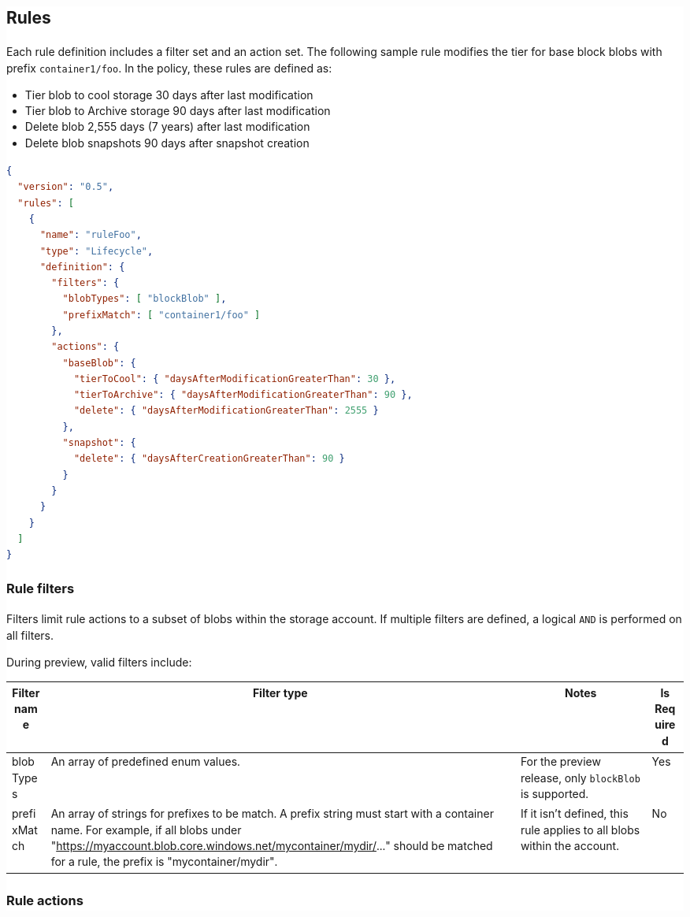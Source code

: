 ## Rules

Each rule definition includes a filter set and an action set. The following sample rule modifies the tier for base block blobs with prefix `container1/foo`. In the policy, these rules are defined as:

- Tier blob to cool storage 30 days after last modification
- Tier blob to Archive storage 90 days after last modification
- Delete blob 2,555 days (7 years) after last modification
- Delete blob snapshots 90 days after snapshot creation

```json
{
  "version": "0.5",
  "rules": [ 
    {
      "name": "ruleFoo", 
      "type": "Lifecycle", 
      "definition": {
        "filters": {
          "blobTypes": [ "blockBlob" ],
          "prefixMatch": [ "container1/foo" ]
        },
        "actions": {
          "baseBlob": {
            "tierToCool": { "daysAfterModificationGreaterThan": 30 },
            "tierToArchive": { "daysAfterModificationGreaterThan": 90 },
            "delete": { "daysAfterModificationGreaterThan": 2555 }
          },
          "snapshot": {
            "delete": { "daysAfterCreationGreaterThan": 90 }
          }
        }
      }
    }
  ]
}

```

### Rule filters

Filters limit rule actions to a subset of blobs within the storage account. If multiple filters are defined, a logical `AND` is performed on all filters.

During preview, valid filters include:

| Filter name | Filter type | Notes | Is Required |
|-------------|-------------|-------|-------------|
| blobTypes   | An array of predefined enum values. | For the preview release, only `blockBlob` is supported. | Yes |
| prefixMatch | An array of strings for prefixes to be match. A prefix string must start with a container name. For example, if all blobs under "https://myaccount.blob.core.windows.net/mycontainer/mydir/..." should be matched for a rule, the prefix is "mycontainer/mydir". | If it isn’t defined, this rule applies to all blobs within the account. | No |

### Rule actions
